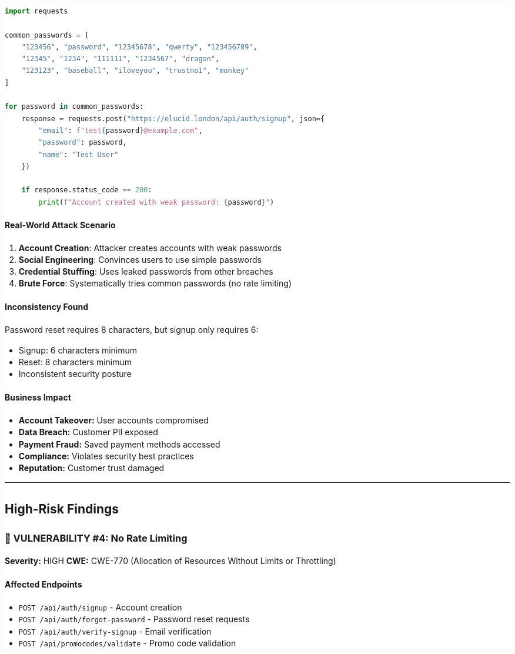 ```python
import requests

common_passwords = [
    "123456", "password", "12345678", "qwerty", "123456789",
    "12345", "1234", "111111", "1234567", "dragon",
    "123123", "baseball", "iloveyou", "trustno1", "monkey"
]

for password in common_passwords:
    response = requests.post("https://elucid.london/api/auth/signup", json={
        "email": f"test{password}@example.com",
        "password": password,
        "name": "Test User"
    })

    if response.status_code == 200:
        print(f"Account created with weak password: {password}")
```

#### Real-World Attack Scenario

1. **Account Creation**: Attacker creates accounts with weak passwords
2. **Social Engineering**: Convinces users to use simple passwords
3. **Credential Stuffing**: Uses leaked passwords from other breaches
4. **Brute Force**: Systematically tries common passwords (no rate limiting)

#### Inconsistency Found
Password reset requires 8 characters, but signup only requires 6:
- Signup: 6 characters minimum
- Reset: 8 characters minimum
- Inconsistent security posture

#### Business Impact
- **Account Takeover:** User accounts compromised
- **Data Breach:** Customer PII exposed
- **Payment Fraud:** Saved payment methods accessed
- **Compliance:** Violates security best practices
- **Reputation:** Customer trust damaged

---

## High-Risk Findings

### 🔴 VULNERABILITY #4: No Rate Limiting

**Severity:** HIGH
**CWE:** CWE-770 (Allocation of Resources Without Limits or Throttling)

#### Affected Endpoints
- `POST /api/auth/signup` - Account creation
- `POST /api/auth/forgot-password` - Password reset requests
- `POST /api/auth/verify-signup` - Email verification
- `POST /api/promocodes/validate` - Promo code validation
